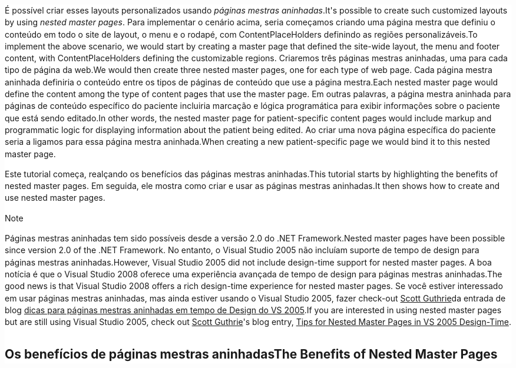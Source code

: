 <span data-ttu-id="5ddcf-122">É possível criar esses layouts personalizados usando *páginas mestras aninhadas*.</span><span class="sxs-lookup"><span data-stu-id="5ddcf-122">It's possible to create such customized layouts by using *nested master pages*.</span></span> <span data-ttu-id="5ddcf-123">Para implementar o cenário acima, seria começamos criando uma página mestra que definiu o conteúdo em todo o site de layout, o menu e o rodapé, com ContentPlaceHolders definindo as regiões personalizáveis.</span><span class="sxs-lookup"><span data-stu-id="5ddcf-123">To implement the above scenario, we would start by creating a master page that defined the site-wide layout, the menu and footer content, with ContentPlaceHolders defining the customizable regions.</span></span> <span data-ttu-id="5ddcf-124">Criaremos três páginas mestras aninhadas, uma para cada tipo de página da web.</span><span class="sxs-lookup"><span data-stu-id="5ddcf-124">We would then create three nested master pages, one for each type of web page.</span></span> <span data-ttu-id="5ddcf-125">Cada página mestra aninhada definiria o conteúdo entre os tipos de páginas de conteúdo que use a página mestra.</span><span class="sxs-lookup"><span data-stu-id="5ddcf-125">Each nested master page would define the content among the type of content pages that use the master page.</span></span> <span data-ttu-id="5ddcf-126">Em outras palavras, a página mestra aninhada para páginas de conteúdo específico do paciente incluiria marcação e lógica programática para exibir informações sobre o paciente que está sendo editado.</span><span class="sxs-lookup"><span data-stu-id="5ddcf-126">In other words, the nested master page for patient-specific content pages would include markup and programmatic logic for displaying information about the patient being edited.</span></span> <span data-ttu-id="5ddcf-127">Ao criar uma nova página específica do paciente seria a ligamos para essa página mestra aninhada.</span><span class="sxs-lookup"><span data-stu-id="5ddcf-127">When creating a new patient-specific page we would bind it to this nested master page.</span></span>

<span data-ttu-id="5ddcf-128">Este tutorial começa, realçando os benefícios das páginas mestras aninhadas.</span><span class="sxs-lookup"><span data-stu-id="5ddcf-128">This tutorial starts by highlighting the benefits of nested master pages.</span></span> <span data-ttu-id="5ddcf-129">Em seguida, ele mostra como criar e usar as páginas mestras aninhadas.</span><span class="sxs-lookup"><span data-stu-id="5ddcf-129">It then shows how to create and use nested master pages.</span></span>

> [!NOTE]
> <span data-ttu-id="5ddcf-130">Páginas mestras aninhadas tem sido possíveis desde a versão 2.0 do .NET Framework.</span><span class="sxs-lookup"><span data-stu-id="5ddcf-130">Nested master pages have been possible since version 2.0 of the .NET Framework.</span></span> <span data-ttu-id="5ddcf-131">No entanto, o Visual Studio 2005 não incluíam suporte de tempo de design para páginas mestras aninhadas.</span><span class="sxs-lookup"><span data-stu-id="5ddcf-131">However, Visual Studio 2005 did not include design-time support for nested master pages.</span></span> <span data-ttu-id="5ddcf-132">A boa notícia é que o Visual Studio 2008 oferece uma experiência avançada de tempo de design para páginas mestras aninhadas.</span><span class="sxs-lookup"><span data-stu-id="5ddcf-132">The good news is that Visual Studio 2008 offers a rich design-time experience for nested master pages.</span></span> <span data-ttu-id="5ddcf-133">Se você estiver interessado em usar páginas mestras aninhadas, mas ainda estiver usando o Visual Studio 2005, fazer check-out [Scott Guthrie](https://weblogs.asp.net/scottgu/)da entrada de blog [dicas para páginas mestras aninhadas em tempo de Design do VS 2005](https://weblogs.asp.net/scottgu/archive/2005/11/11/430382.aspx).</span><span class="sxs-lookup"><span data-stu-id="5ddcf-133">If you are interested in using nested master pages but are still using Visual Studio 2005, check out [Scott Guthrie](https://weblogs.asp.net/scottgu/)'s blog entry, [Tips for Nested Master Pages in VS 2005 Design-Time](https://weblogs.asp.net/scottgu/archive/2005/11/11/430382.aspx).</span></span>


## <a name="the-benefits-of-nested-master-pages"></a><span data-ttu-id="5ddcf-134">Os benefícios de páginas mestras aninhadas</span><span class="sxs-lookup"><span data-stu-id="5ddcf-134">The Benefits of Nested Master Pages</span></span>
